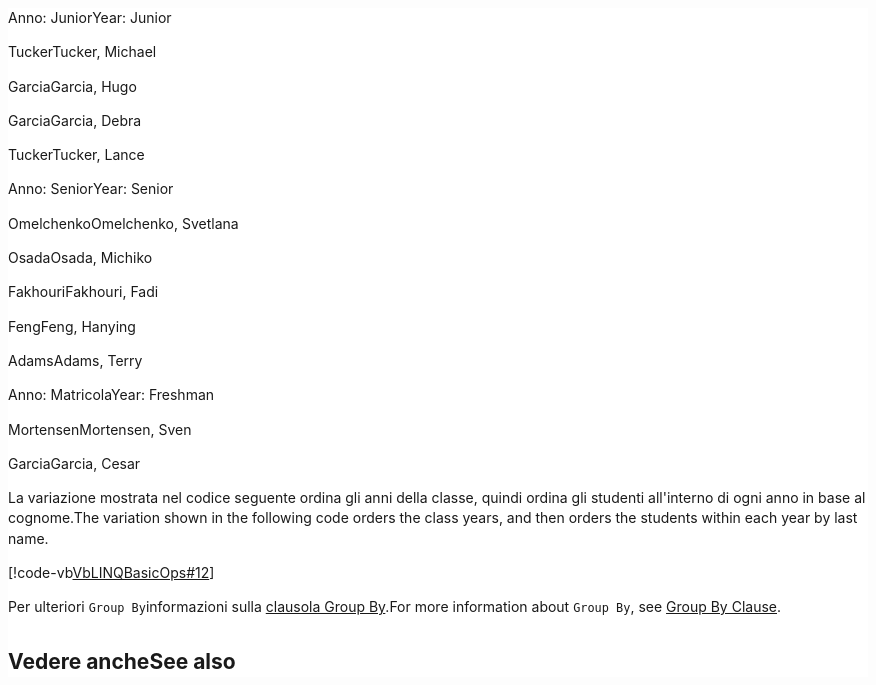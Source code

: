  <span data-ttu-id="6439a-170">Anno: Junior</span><span class="sxs-lookup"><span data-stu-id="6439a-170">Year: Junior</span></span>  
  
 <span data-ttu-id="6439a-171">Tucker</span><span class="sxs-lookup"><span data-stu-id="6439a-171">Tucker, Michael</span></span>  
  
 <span data-ttu-id="6439a-172">Garcia</span><span class="sxs-lookup"><span data-stu-id="6439a-172">Garcia, Hugo</span></span>  
  
 <span data-ttu-id="6439a-173">Garcia</span><span class="sxs-lookup"><span data-stu-id="6439a-173">Garcia, Debra</span></span>  
  
 <span data-ttu-id="6439a-174">Tucker</span><span class="sxs-lookup"><span data-stu-id="6439a-174">Tucker, Lance</span></span>  
  
 <span data-ttu-id="6439a-175">Anno: Senior</span><span class="sxs-lookup"><span data-stu-id="6439a-175">Year: Senior</span></span>  
  
 <span data-ttu-id="6439a-176">Omelchenko</span><span class="sxs-lookup"><span data-stu-id="6439a-176">Omelchenko, Svetlana</span></span>  
  
 <span data-ttu-id="6439a-177">Osada</span><span class="sxs-lookup"><span data-stu-id="6439a-177">Osada, Michiko</span></span>  
  
 <span data-ttu-id="6439a-178">Fakhouri</span><span class="sxs-lookup"><span data-stu-id="6439a-178">Fakhouri, Fadi</span></span>  
  
 <span data-ttu-id="6439a-179">Feng</span><span class="sxs-lookup"><span data-stu-id="6439a-179">Feng, Hanying</span></span>  
  
 <span data-ttu-id="6439a-180">Adams</span><span class="sxs-lookup"><span data-stu-id="6439a-180">Adams, Terry</span></span>  
  
 <span data-ttu-id="6439a-181">Anno: Matricola</span><span class="sxs-lookup"><span data-stu-id="6439a-181">Year: Freshman</span></span>  
  
 <span data-ttu-id="6439a-182">Mortensen</span><span class="sxs-lookup"><span data-stu-id="6439a-182">Mortensen, Sven</span></span>  
  
 <span data-ttu-id="6439a-183">Garcia</span><span class="sxs-lookup"><span data-stu-id="6439a-183">Garcia, Cesar</span></span>  
  
 <span data-ttu-id="6439a-184">La variazione mostrata nel codice seguente ordina gli anni della classe, quindi ordina gli studenti all'interno di ogni anno in base al cognome.</span><span class="sxs-lookup"><span data-stu-id="6439a-184">The variation shown in the following code orders the class years, and then orders the students within each year by last name.</span></span>  
  
 [!code-vb[VbLINQBasicOps#12](~/samples/snippets/visualbasic/VS_Snippets_VBCSharp/VbLINQBasicOps/VB/Class1.vb#12)]  
  
 <span data-ttu-id="6439a-185">Per ulteriori `Group By`informazioni sulla [clausola Group By](../../../../visual-basic/language-reference/queries/group-by-clause.md).</span><span class="sxs-lookup"><span data-stu-id="6439a-185">For more information about `Group By`, see [Group By Clause](../../../../visual-basic/language-reference/queries/group-by-clause.md).</span></span>  
  
## <a name="see-also"></a><span data-ttu-id="6439a-186">Vedere anche</span><span class="sxs-lookup"><span data-stu-id="6439a-186">See also</span></span>
